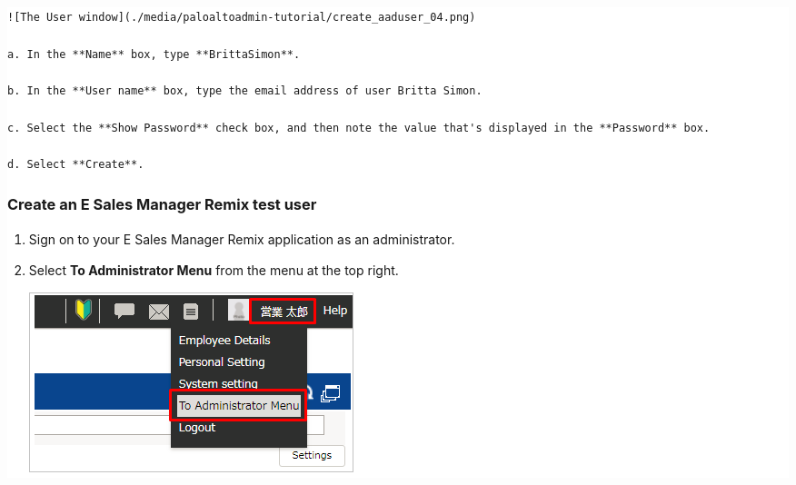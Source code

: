     ![The User window](./media/paloaltoadmin-tutorial/create_aaduser_04.png)

    a. In the **Name** box, type **BrittaSimon**.

    b. In the **User name** box, type the email address of user Britta Simon.

    c. Select the **Show Password** check box, and then note the value that's displayed in the **Password** box.

    d. Select **Create**.
 
### Create an E Sales Manager Remix test user

1. Sign on to your E Sales Manager Remix application as an administrator.

1. Select **To Administrator Menu** from the menu at the top right.

	![E Sales Manager Remix Configuration](./media/esalesmanagerremix-tutorial/configure4.png)
